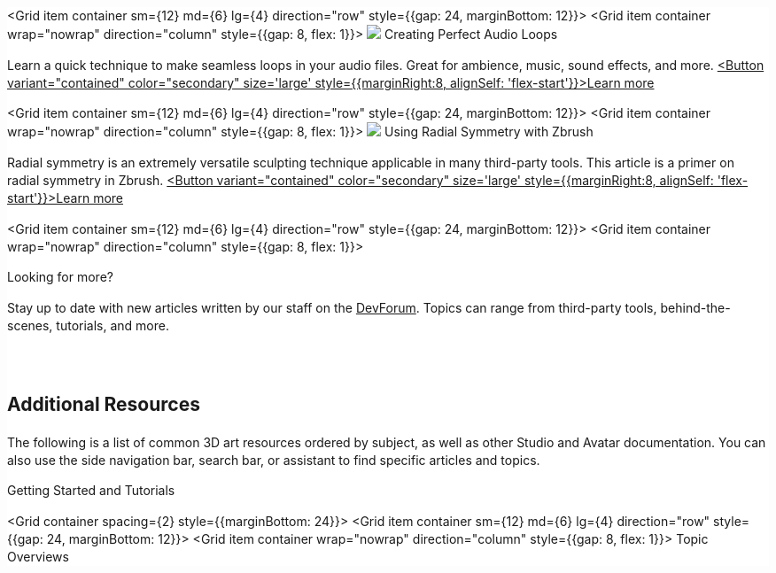<Grid item container sm={12} md={6} lg={4} direction="row" style={{gap: 24, marginBottom: 12}}>
<Grid item container wrap="nowrap" direction="column" style={{gap: 8, flex: 1}}>
<img src="../assets/art/Thumbnail-Looping.png" />
<Typography variant='h4'>Creating Perfect Audio Loops</Typography>

Learn a quick technique to make seamless loops in your audio files. Great for ambience, music, sound effects, and more.
<a underline="none" href="https://devforum.roblox.com/t/creating-perfect-audio-loops/2849057">
<Button variant="contained" color="secondary" size='large'
style={{marginRight:8, alignSelf: 'flex-start'}}>Learn more</Button>
</a>
</Grid>
</Grid>

<Grid item container sm={12} md={6} lg={4} direction="row" style={{gap: 24, marginBottom: 12}}>
<Grid item container wrap="nowrap" direction="column" style={{gap: 8, flex: 1}}>
<img src="../assets/art/Thumbnail-Radial.png" />
<Typography variant='h4'>Using Radial Symmetry with Zbrush</Typography>

Radial symmetry is an extremely versatile sculpting technique applicable in many third-party tools. This article is a primer on radial symmetry in Zbrush.
<a underline="none" href="https://devforum.roblox.com/t/how-to-use-radial-symmetry-using-zbrush/2925165">
<Button variant="contained" color="secondary" size='large'
style={{marginRight:8, alignSelf: 'flex-start'}}>Learn more</Button>
</a>
</Grid>
</Grid>

<Grid item container sm={12} md={6} lg={4} direction="row" style={{gap: 24, marginBottom: 12}}>
<Grid item container wrap="nowrap" direction="column" style={{gap: 8, flex: 1}}>

<Typography variant='h4'>Looking for more?</Typography>

Stay up to date with new articles written by our staff on the [DevForum](https://devforum.roblox.com/c/resources/roblox-staff/278). Topics can range from third-party tools, behind-the-scenes, tutorials, and more.

</Grid>
</Grid>

</Grid>

<br />

<h2 style={{marginBottom: 24, marginTop: 96}}>Additional Resources</h2>

The following is a list of common 3D art resources ordered by subject, as well as other Studio and Avatar documentation. You can also use the side navigation bar, search bar, or assistant to find specific articles and topics.

<Typography variant='h5'>Getting Started and Tutorials</Typography>

<Grid container spacing={2} style={{marginBottom: 24}}>
<Grid item container sm={12} md={6} lg={4} direction="row" style={{gap: 24, marginBottom: 12}}>
<Grid item container wrap="nowrap" direction="column" style={{gap: 8, flex: 1}}>
<Typography variant='h5'>Topic Overviews</Typography>
